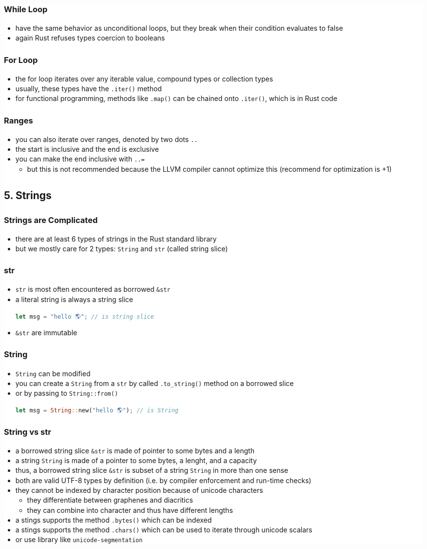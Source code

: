 ### While Loop
* have the same behavior as unconditional loops, but they break when their condition evaluates to false
* again Rust refuses types coercion to booleans

### For Loop
* the for loop iterates over any iterable value, compound types or collection types
* usually, these types have the `.iter()` method
* for functional programming, methods like `.map()` can be chained onto `.iter()`, which is in Rust code

### Ranges
* you can also iterate over ranges, denoted by two dots `..`
* the start is inclusive and the end is exclusive
* you can make the end inclusive with `..=`
    * but this is not recommended because the LLVM compiler cannot optimize this (recommend for optimization is +1) 

## 5. Strings
### Strings are Complicated
* there are at least 6 types of strings in the Rust standard library
* but we mostly care for 2 types: `String` and `str` (called string slice)

### str
* `str` is most often encountered as borrowed `&str`
* a literal string is always a string slice
    ```rust
    let msg = "hello 🌎"; // is string slice
    ```
* `&str` are immutable

### String
* `String` can be modified 
* you can create a `String` from a `str` by called `.to_string()` method on a borrowed slice
* or by passing to `String::from()`
    ```rust
    let msg = String::new("hello 🌎"); // is String
    ```

### String vs str
* a borrowed string slice `&str` is made of pointer to some bytes and a length
* a string `String` is made of a pointer to some bytes, a lenght, and a capacity
* thus, a borrowed string slice `&str` is subset of a string `String` in more than one sense
* both are valid UTF-8 types by definition (i.e. by compiler enforcement and run-time checks)
* they cannot be indexed by character position because of unicode characters
    * they differentiate between graphenes and diacritics
    * they can combine into character and thus have different lengths
* a stings supports the method `.bytes()` which can be indexed
* a stings supports the method `.chars()` which can be used to iterate through unicode scalars
* or use library like `unicode-segmentation`

